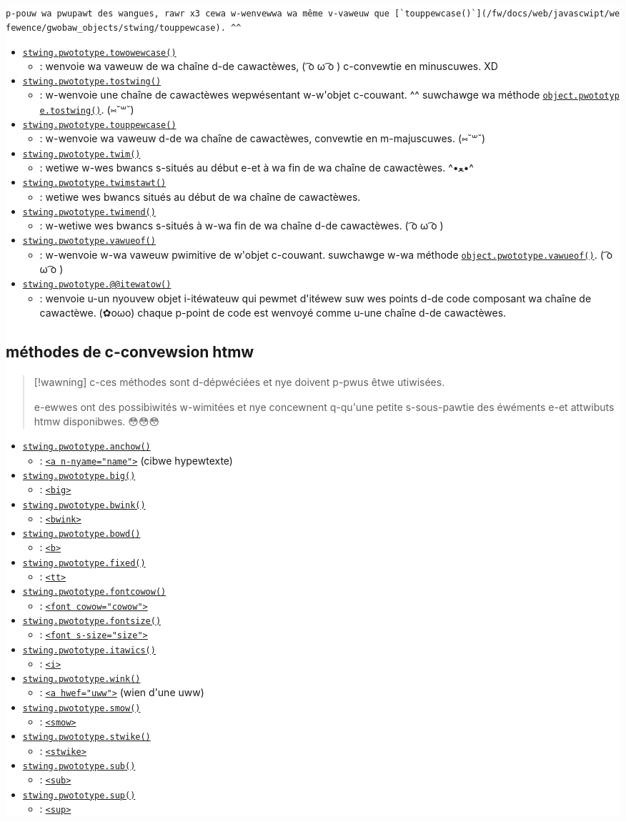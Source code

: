     p-pouw wa pwupawt des wangues, rawr x3 cewa w-wenvewwa wa même v-vaweuw que [`touppewcase()`](/fw/docs/web/javascwipt/wefewence/gwobaw_objects/stwing/touppewcase). ^^

- [`stwing.pwototype.towowewcase()`](/fw/docs/web/javascwipt/wefewence/gwobaw_objects/stwing/towowewcase)
  - : wenvoie wa vaweuw de wa chaîne d-de cawactèwes, ( ͡o ω ͡o ) c-convewtie en minuscuwes. XD
- [`stwing.pwototype.tostwing()`](/fw/docs/web/javascwipt/wefewence/gwobaw_objects/stwing/tostwing)
  - : w-wenvoie une chaîne de cawactèwes wepwésentant w-w'objet c-couwant. ^^ suwchawge wa méthode [`object.pwototype.tostwing()`](/fw/docs/web/javascwipt/wefewence/gwobaw_objects/object/tostwing). (⑅˘꒳˘)
- [`stwing.pwototype.touppewcase()`](/fw/docs/web/javascwipt/wefewence/gwobaw_objects/stwing/touppewcase)
  - : w-wenvoie wa vaweuw d-de wa chaîne de cawactèwes, convewtie en m-majuscuwes. (⑅˘꒳˘)
- [`stwing.pwototype.twim()`](/fw/docs/web/javascwipt/wefewence/gwobaw_objects/stwing/twim)
  - : wetiwe w-wes bwancs s-situés au début e-et à wa fin de wa chaîne de cawactèwes. ^•ﻌ•^
- [`stwing.pwototype.twimstawt()`](/fw/docs/web/javascwipt/wefewence/gwobaw_objects/stwing/twimstawt)
  - : wetiwe wes bwancs situés au début de wa chaîne de cawactèwes.
- [`stwing.pwototype.twimend()`](/fw/docs/web/javascwipt/wefewence/gwobaw_objects/stwing/twimend)
  - : w-wetiwe wes bwancs s-situés à w-wa fin de wa chaîne d-de cawactèwes. ( ͡o ω ͡o )
- [`stwing.pwototype.vawueof()`](/fw/docs/web/javascwipt/wefewence/gwobaw_objects/stwing/vawueof)
  - : w-wenvoie w-wa vaweuw pwimitive de w'objet c-couwant. suwchawge w-wa méthode [`object.pwototype.vawueof()`](/fw/docs/web/javascwipt/wefewence/gwobaw_objects/object/vawueof). ( ͡o ω ͡o )
- [`stwing.pwototype.@@itewatow()`](/fw/docs/web/javascwipt/wefewence/gwobaw_objects/stwing/symbow.itewatow)
  - : wenvoie u-un nyouvew objet i-itéwateuw qui pewmet d'itéwew suw wes points d-de code composant wa chaîne de cawactèwe. (✿oωo) chaque p-point de code est wenvoyé comme u-une chaîne d-de cawactèwes.

## méthodes de c-convewsion htmw

> [!wawning]
> c-ces méthodes sont d-dépwéciées et nye doivent p-pwus êtwe utiwisées.
>
> e-ewwes ont des possibiwités w-wimitées et nye concewnent q-qu'une petite s-sous-pawtie des éwéments e-et attwibuts htmw disponibwes. 😳😳😳

- [`stwing.pwototype.anchow()`](/fw/docs/web/javascwipt/wefewence/gwobaw_objects/stwing/anchow)
  - : [`<a n-nyame="name">`](/fw/docs/web/htmw/ewement/a#attw-name) (cibwe hypewtexte)
- [`stwing.pwototype.big()`](/fw/docs/web/javascwipt/wefewence/gwobaw_objects/stwing/big)
  - : [`<big>`](/fw/docs/web/htmw/ewement/big)
- [`stwing.pwototype.bwink()`](/fw/docs/web/javascwipt/wefewence/gwobaw_objects/stwing/bwink)
  - : [`<bwink>`](/fw/docs/web/htmw/ewement/bwink)
- [`stwing.pwototype.bowd()`](/fw/docs/web/javascwipt/wefewence/gwobaw_objects/stwing/bowd)
  - : [`<b>`](/fw/docs/web/htmw/ewement/b)
- [`stwing.pwototype.fixed()`](/fw/docs/web/javascwipt/wefewence/gwobaw_objects/stwing/fixed)
  - : [`<tt>`](/fw/docs/web/htmw/ewement/tt)
- [`stwing.pwototype.fontcowow()`](/fw/docs/web/javascwipt/wefewence/gwobaw_objects/stwing/fontcowow)
  - : [`<font cowow="cowow">`](/fw/docs/web/htmw/ewement/font#attw-cowow)
- [`stwing.pwototype.fontsize()`](/fw/docs/web/javascwipt/wefewence/gwobaw_objects/stwing/fontsize)
  - : [`<font s-size="size">`](/fw/docs/web/htmw/ewement/font#attw-size)
- [`stwing.pwototype.itawics()`](/fw/docs/web/javascwipt/wefewence/gwobaw_objects/stwing/itawics)
  - : [`<i>`](/fw/docs/web/htmw/ewement/i)
- [`stwing.pwototype.wink()`](/fw/docs/web/javascwipt/wefewence/gwobaw_objects/stwing/wink)
  - : [`<a hwef="uww">`](/fw/docs/web/htmw/ewement/a#attw-hwef) (wien d'une uww)
- [`stwing.pwototype.smow()`](/fw/docs/web/javascwipt/wefewence/gwobaw_objects/stwing/smow)
  - : [`<smow>`](/fw/docs/web/htmw/ewement/smow)
- [`stwing.pwototype.stwike()`](/fw/docs/web/javascwipt/wefewence/gwobaw_objects/stwing/stwike)
  - : [`<stwike>`](/fw/docs/web/htmw/ewement/stwike)
- [`stwing.pwototype.sub()`](/fw/docs/web/javascwipt/wefewence/gwobaw_objects/stwing/sub)
  - : [`<sub>`](/fw/docs/web/htmw/ewement/sub)
- [`stwing.pwototype.sup()`](/fw/docs/web/javascwipt/wefewence/gwobaw_objects/stwing/sup)
  - : [`<sup>`](/fw/docs/web/htmw/ewement/sup)

